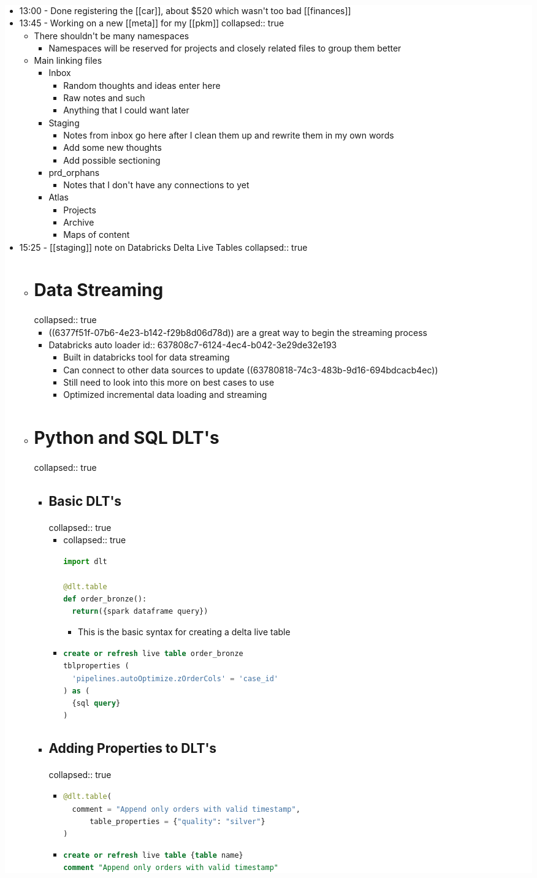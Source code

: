 - 13:00 - Done registering the [[car]], about $520 which wasn't too bad [[finances]]
- 13:45 - Working on a new [[meta]] for my [[pkm]]
  collapsed:: true
	- There shouldn't be many namespaces
		- Namespaces will be reserved for projects and closely related files to group them better
	- Main linking files
		- Inbox
			- Random thoughts and ideas enter here
			- Raw notes and such
			- Anything that I could want later
		- Staging
			- Notes from inbox go here after I clean them up and rewrite them in my own words
			- Add some new thoughts
			- Add possible sectioning
		- prd_orphans
			- Notes that I don't have any connections to yet
		- Atlas
			- Projects
			- Archive
			- Maps of content
- 15:25 - [[staging]] note on Databricks Delta Live Tables
  collapsed:: true
	- # Data Streaming
	  collapsed:: true
		- ((6377f51f-07b6-4e23-b142-f29b8d06d78d)) are a great way to begin the streaming process
		- Databricks auto loader
		  id:: 637808c7-6124-4ec4-b042-3e29de32e193
			- Built in databricks tool for data streaming
			- Can connect to other data sources to update ((63780818-74c3-483b-9d16-694bdcacb4ec))
			- Still need to look into this more on best cases to use
			- Optimized incremental data loading and streaming
	- # Python and SQL DLT's
	  collapsed:: true
		- ## Basic DLT's
		  collapsed:: true
			- collapsed:: true
			  ```python
			  import dlt
			  
			  @dlt.table
			  def order_bronze():
			    return({spark dataframe query})
			  ```
				- This is the basic syntax for creating a delta live table
			- ```sql
			  create or refresh live table order_bronze
			  tblproperties (
			  	'pipelines.autoOptimize.zOrderCols' = 'case_id'
			  ) as (
			  	{sql query}
			  )
			  ```
		- ## Adding Properties to DLT's
		  collapsed:: true
			- ```python
			  @dlt.table(
			  	comment = "Append only orders with valid timestamp",
			    	table_properties = {"quality": "silver"}
			  )
			  ```
			- ```sql
			  create or refresh live table {table name}
			  comment "Append only orders with valid timestamp"
			  ```